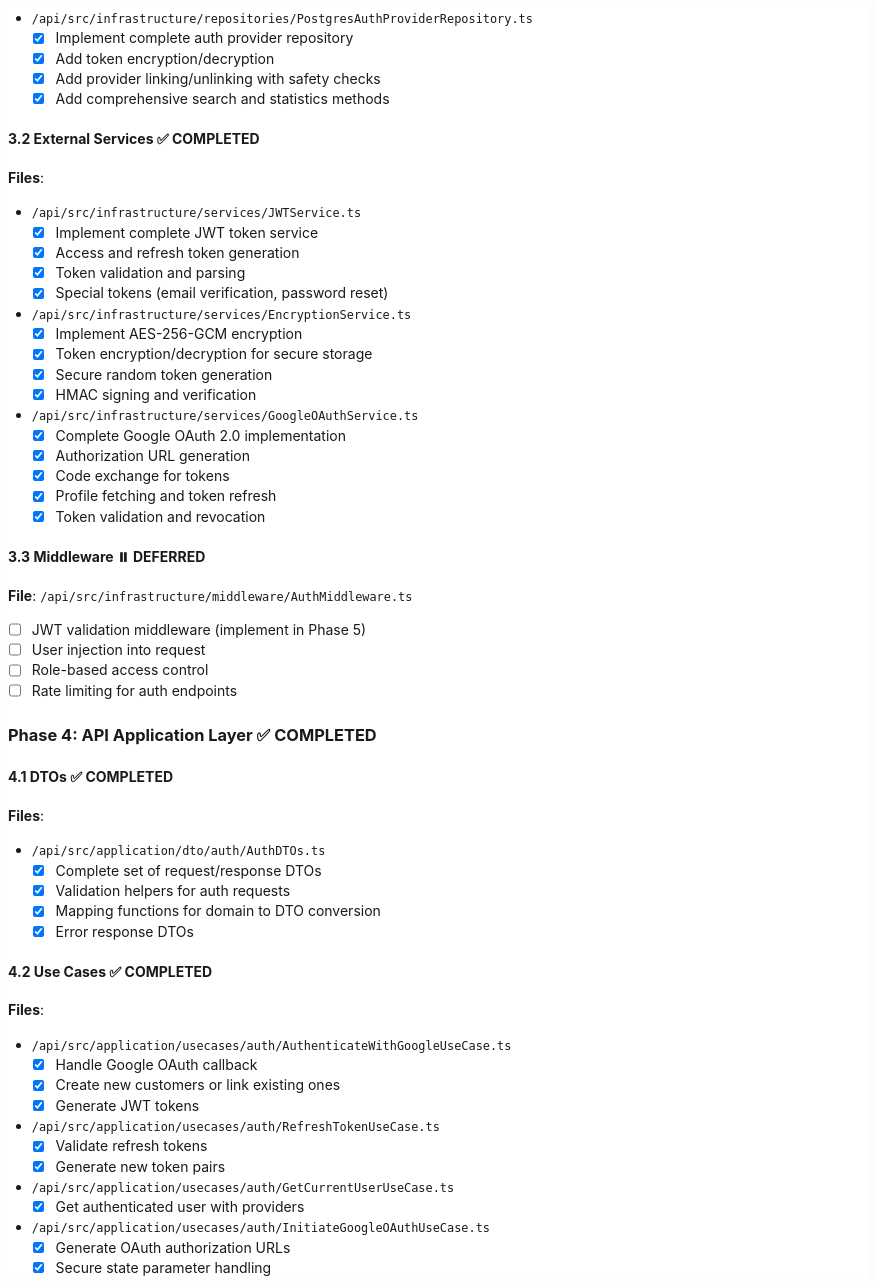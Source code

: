 - `/api/src/infrastructure/repositories/PostgresAuthProviderRepository.ts`
  - [x] Implement complete auth provider repository
  - [x] Add token encryption/decryption
  - [x] Add provider linking/unlinking with safety checks
  - [x] Add comprehensive search and statistics methods

#### 3.2 External Services ✅ COMPLETED
**Files**:
- `/api/src/infrastructure/services/JWTService.ts`
  - [x] Implement complete JWT token service
  - [x] Access and refresh token generation
  - [x] Token validation and parsing
  - [x] Special tokens (email verification, password reset)
  
- `/api/src/infrastructure/services/EncryptionService.ts`
  - [x] Implement AES-256-GCM encryption
  - [x] Token encryption/decryption for secure storage
  - [x] Secure random token generation
  - [x] HMAC signing and verification
  
- `/api/src/infrastructure/services/GoogleOAuthService.ts`
  - [x] Complete Google OAuth 2.0 implementation
  - [x] Authorization URL generation
  - [x] Code exchange for tokens
  - [x] Profile fetching and token refresh
  - [x] Token validation and revocation

#### 3.3 Middleware ⏸️ DEFERRED
**File**: `/api/src/infrastructure/middleware/AuthMiddleware.ts`
- [ ] JWT validation middleware (implement in Phase 5)
- [ ] User injection into request
- [ ] Role-based access control
- [ ] Rate limiting for auth endpoints

### Phase 4: API Application Layer ✅ COMPLETED

#### 4.1 DTOs ✅ COMPLETED
**Files**:
- `/api/src/application/dto/auth/AuthDTOs.ts`
  - [x] Complete set of request/response DTOs
  - [x] Validation helpers for auth requests
  - [x] Mapping functions for domain to DTO conversion
  - [x] Error response DTOs

#### 4.2 Use Cases ✅ COMPLETED
**Files**:
- `/api/src/application/usecases/auth/AuthenticateWithGoogleUseCase.ts`
  - [x] Handle Google OAuth callback
  - [x] Create new customers or link existing ones
  - [x] Generate JWT tokens
- `/api/src/application/usecases/auth/RefreshTokenUseCase.ts`
  - [x] Validate refresh tokens
  - [x] Generate new token pairs
- `/api/src/application/usecases/auth/GetCurrentUserUseCase.ts`
  - [x] Get authenticated user with providers
- `/api/src/application/usecases/auth/InitiateGoogleOAuthUseCase.ts`
  - [x] Generate OAuth authorization URLs
  - [x] Secure state parameter handling
